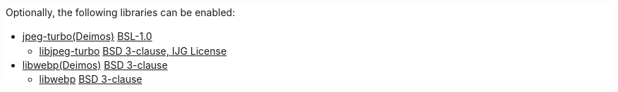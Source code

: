 Optionally, the following libraries can be enabled:
- [jpeg-turbo(Deimos)](https://github.com/D-Programming-Deimos/jpeg-turbo) [BSL-1.0](https://github.com/D-Programming-Deimos/jpeg-turbo/blob/master/package.json)
  - [libjpeg-turbo](https://www.libjpeg-turbo.org/) [BSD 3-clause, IJG License](https://github.com/libjpeg-turbo/libjpeg-turbo/blob/main/LICENSE.md)
- [libwebp(Deimos)](https://github.com/D-Programming-Deimos/libwebp) [BSD 3-clause](https://github.com/D-Programming-Deimos/libwebp/blob/master/package.json)
  - [libwebp](https://developers.google.com/speed/webp/) [BSD 3-clause](https://chromium.googlesource.com/webm/libwebp/+/refs/heads/main/COPYING)
